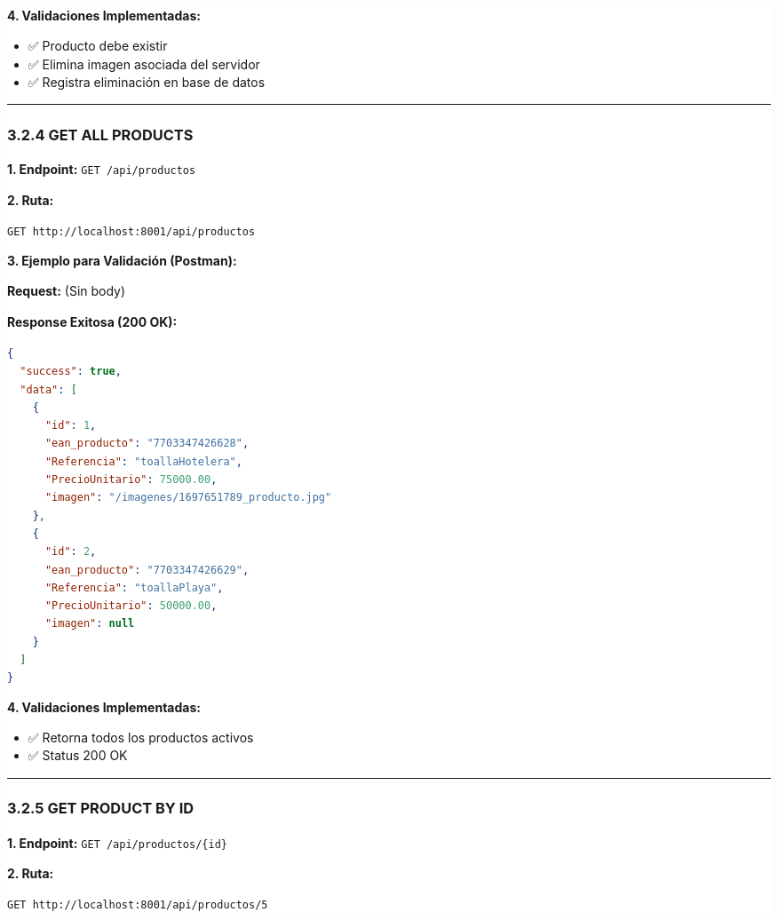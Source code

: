 **4. Validaciones Implementadas:**

- ✅ Producto debe existir
- ✅ Elimina imagen asociada del servidor
- ✅ Registra eliminación en base de datos

---

### 3.2.4 GET ALL PRODUCTS

**1. Endpoint:** `GET /api/productos`

**2. Ruta:**
```
GET http://localhost:8001/api/productos
```

**3. Ejemplo para Validación (Postman):**

**Request:** (Sin body)

**Response Exitosa (200 OK):**
```json
{
  "success": true,
  "data": [
    {
      "id": 1,
      "ean_producto": "7703347426628",
      "Referencia": "toallaHotelera",
      "PrecioUnitario": 75000.00,
      "imagen": "/imagenes/1697651789_producto.jpg"
    },
    {
      "id": 2,
      "ean_producto": "7703347426629",
      "Referencia": "toallaPlaya",
      "PrecioUnitario": 50000.00,
      "imagen": null
    }
  ]
}
```

**4. Validaciones Implementadas:**

- ✅ Retorna todos los productos activos
- ✅ Status 200 OK

---

### 3.2.5 GET PRODUCT BY ID

**1. Endpoint:** `GET /api/productos/{id}`

**2. Ruta:**
```
GET http://localhost:8001/api/productos/5
```
